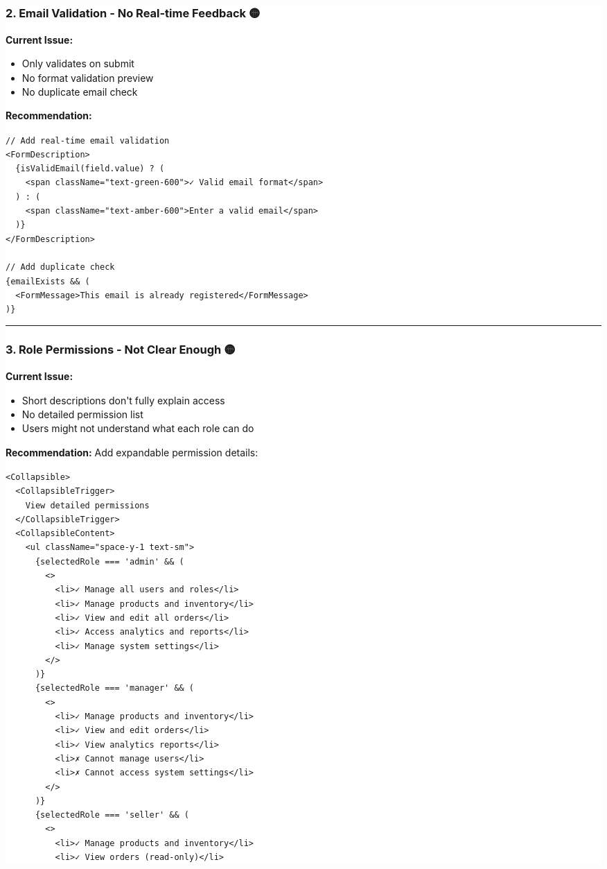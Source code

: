 
### **2. Email Validation - No Real-time Feedback** 🟡

**Current Issue:**
- Only validates on submit
- No format validation preview
- No duplicate email check

**Recommendation:**
```tsx
// Add real-time email validation
<FormDescription>
  {isValidEmail(field.value) ? (
    <span className="text-green-600">✓ Valid email format</span>
  ) : (
    <span className="text-amber-600">Enter a valid email</span>
  )}
</FormDescription>

// Add duplicate check
{emailExists && (
  <FormMessage>This email is already registered</FormMessage>
)}
```

---

### **3. Role Permissions - Not Clear Enough** 🟡

**Current Issue:**
- Short descriptions don't fully explain access
- No detailed permission list
- Users might not understand what each role can do

**Recommendation:**
Add expandable permission details:

```tsx
<Collapsible>
  <CollapsibleTrigger>
    View detailed permissions
  </CollapsibleTrigger>
  <CollapsibleContent>
    <ul className="space-y-1 text-sm">
      {selectedRole === 'admin' && (
        <>
          <li>✓ Manage all users and roles</li>
          <li>✓ Manage products and inventory</li>
          <li>✓ View and edit all orders</li>
          <li>✓ Access analytics and reports</li>
          <li>✓ Manage system settings</li>
        </>
      )}
      {selectedRole === 'manager' && (
        <>
          <li>✓ Manage products and inventory</li>
          <li>✓ View and edit orders</li>
          <li>✓ View analytics reports</li>
          <li>✗ Cannot manage users</li>
          <li>✗ Cannot access system settings</li>
        </>
      )}
      {selectedRole === 'seller' && (
        <>
          <li>✓ Manage products and inventory</li>
          <li>✓ View orders (read-only)</li>
```